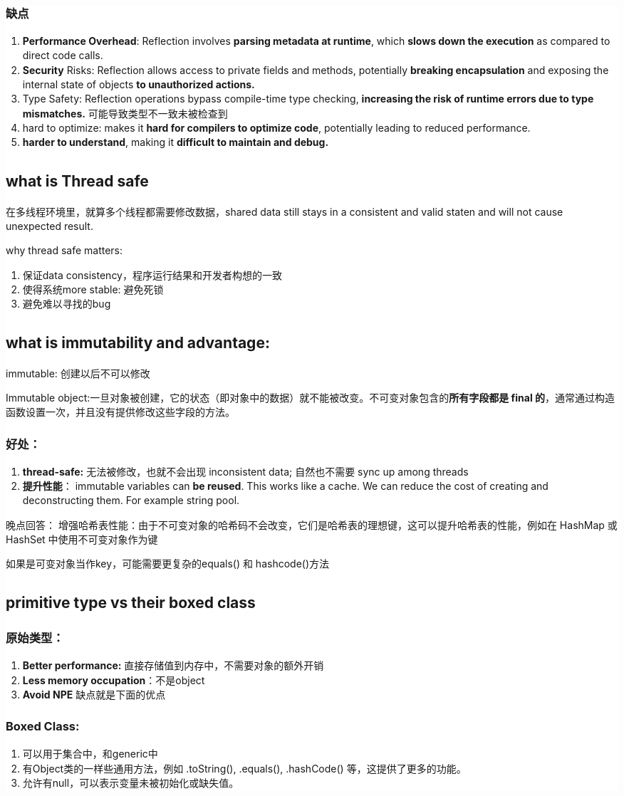 ### 缺点
1. **Performance Overhead**: Reflection involves **parsing metadata at runtime**, which **slows down the execution** as compared to direct code calls.
2. **Security** Risks: Reflection allows access to private fields and methods, potentially **breaking encapsulation** and exposing the internal state of objects **to unauthorized actions.**
3. Type Safety: Reflection operations bypass compile-time type checking, **increasing the risk of runtime errors due to type mismatches.**  可能导致类型不一致未被检查到
4. hard to optimize: makes it **hard for compilers to optimize code**, potentially leading to reduced performance.
5. **harder to understand**, making it **difficult to maintain and debug.**

## what is Thread safe

在多线程环境里，就算多个线程都需要修改数据，shared data still stays in a consistent and valid staten and will not cause unexpected result.

why thread safe matters:

1. 保证data consistency，程序运行结果和开发者构想的一致
2. 使得系统more stable: 避免死锁
3. 避免难以寻找的bug


## what is immutability and advantage:

immutable: 创建以后不可以修改

Immutable object:一旦对象被创建，它的状态（即对象中的数据）就不能被改变。不可变对象包含的**所有字段都是 final 的**，通常通过构造函数设置一次，并且没有提供修改这些字段的方法。

### 好处：
1. **thread-safe:**  无法被修改，也就不会出现 inconsistent data;  自然也不需要 sync up among threads
2. **提升性能**： immutable variables can **be reused**. This works like a cache. We can reduce the cost of creating and deconstructing them.  For example string pool.

晚点回答：
增强哈希表性能：由于不可变对象的哈希码不会改变，它们是哈希表的理想键，这可以提升哈希表的性能，例如在 HashMap 或 HashSet 中使用不可变对象作为键

如果是可变对象当作key，可能需要更复杂的equals() 和 hashcode()方法



## primitive type vs their boxed class

### 原始类型：
1. **Better performance:**
   直接存储值到内存中，不需要对象的额外开销
2. **Less memory occupation**：不是object
3. **Avoid NPE**
缺点就是下面的优点
### Boxed Class:
1. 可以用于集合中，和generic中
2. 有Object类的一样些通用方法，例如 .toString(), .equals(), .hashCode() 等，这提供了更多的功能。
3. 允许有null，可以表示变量未被初始化或缺失值。

